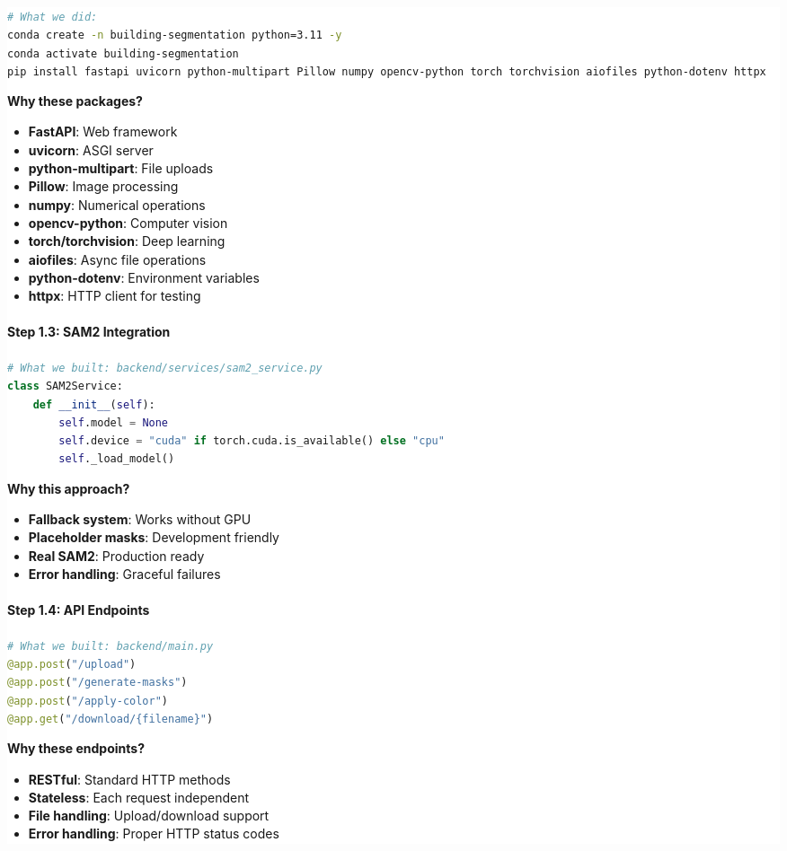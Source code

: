 ```bash
# What we did:
conda create -n building-segmentation python=3.11 -y
conda activate building-segmentation
pip install fastapi uvicorn python-multipart Pillow numpy opencv-python torch torchvision aiofiles python-dotenv httpx
```

**Why these packages?**

- **FastAPI**: Web framework
- **uvicorn**: ASGI server
- **python-multipart**: File uploads
- **Pillow**: Image processing
- **numpy**: Numerical operations
- **opencv-python**: Computer vision
- **torch/torchvision**: Deep learning
- **aiofiles**: Async file operations
- **python-dotenv**: Environment variables
- **httpx**: HTTP client for testing

#### **Step 1.3: SAM2 Integration**

```python
# What we built: backend/services/sam2_service.py
class SAM2Service:
    def __init__(self):
        self.model = None
        self.device = "cuda" if torch.cuda.is_available() else "cpu"
        self._load_model()
```

**Why this approach?**

- **Fallback system**: Works without GPU
- **Placeholder masks**: Development friendly
- **Real SAM2**: Production ready
- **Error handling**: Graceful failures

#### **Step 1.4: API Endpoints**

```python
# What we built: backend/main.py
@app.post("/upload")
@app.post("/generate-masks")
@app.post("/apply-color")
@app.get("/download/{filename}")
```

**Why these endpoints?**

- **RESTful**: Standard HTTP methods
- **Stateless**: Each request independent
- **File handling**: Upload/download support
- **Error handling**: Proper HTTP status codes
